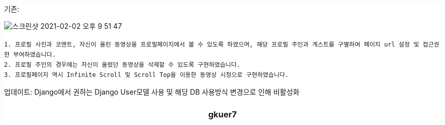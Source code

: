 기존: 

<img width="1391" alt="스크린샷 2021-02-02 오후 9 51 47" src="https://user-images.githubusercontent.com/64361457/124398406-8301fd80-dd50-11eb-98e6-69fb0898691c.png">

```
1. 프로필 사진과 코멘트, 자신이 올린 동영상을 프로필페이지에서 볼 수 있도록 하였으며, 해당 프로필 주인과 게스트를 구별하여 페이지 url 설정 및 접근권한 부여하였습니다.  
2. 프로필 주인의 경우에는 자신이 올렸던 동영상을 삭제할 수 있도록 구현하였습니다.  
3. 프로필페이지 역시 Infinite Scroll 및 Scroll Top을 이용한 동영상 시청으로 구현하였습니다.
```



업데이트: Django에서 권하는 Django User모델 사용 및 해당 DB 사용방식 변경으로 인해 비활성화



<h3 style = "text-align:center;"> gkuer7
